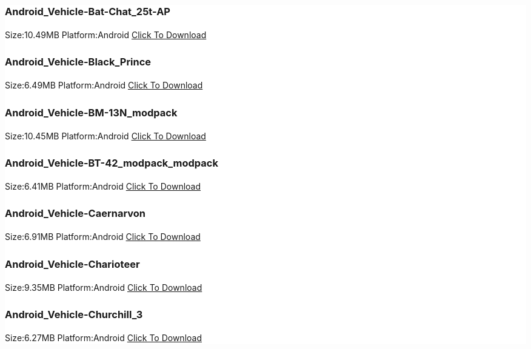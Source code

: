 ### Android_Vehicle-Bat-Chat_25t-AP


Size:10.49MB
Platform:Android
[Click To Download](https://github.com/Doreamonsky/Panzer-War-Mod-Storage/blob/master/Community/Android_Vehicle-Bat-Chat_25t-AP.modpack?raw=true)

### Android_Vehicle-Black_Prince


Size:6.49MB
Platform:Android
[Click To Download](https://github.com/Doreamonsky/Panzer-War-Mod-Storage/blob/master/Community/Android_Vehicle-Black_Prince.modpack?raw=true)

### Android_Vehicle-BM-13N_modpack


Size:10.45MB
Platform:Android
[Click To Download](https://github.com/Doreamonsky/Panzer-War-Mod-Storage/blob/master/Community/Android_Vehicle-BM-13N_modpack.modpack?raw=true)

### Android_Vehicle-BT-42_modpack_modpack


Size:6.41MB
Platform:Android
[Click To Download](https://github.com/Doreamonsky/Panzer-War-Mod-Storage/blob/master/Community/Android_Vehicle-BT-42_modpack_modpack.modpack?raw=true)

### Android_Vehicle-Caernarvon


Size:6.91MB
Platform:Android
[Click To Download](https://github.com/Doreamonsky/Panzer-War-Mod-Storage/blob/master/Community/Android_Vehicle-Caernarvon.modpack?raw=true)

### Android_Vehicle-Charioteer


Size:9.35MB
Platform:Android
[Click To Download](https://github.com/Doreamonsky/Panzer-War-Mod-Storage/blob/master/Community/Android_Vehicle-Charioteer.modpack?raw=true)

### Android_Vehicle-Churchill_3


Size:6.27MB
Platform:Android
[Click To Download](https://github.com/Doreamonsky/Panzer-War-Mod-Storage/blob/master/Community/Android_Vehicle-Churchill_3.modpack?raw=true)
